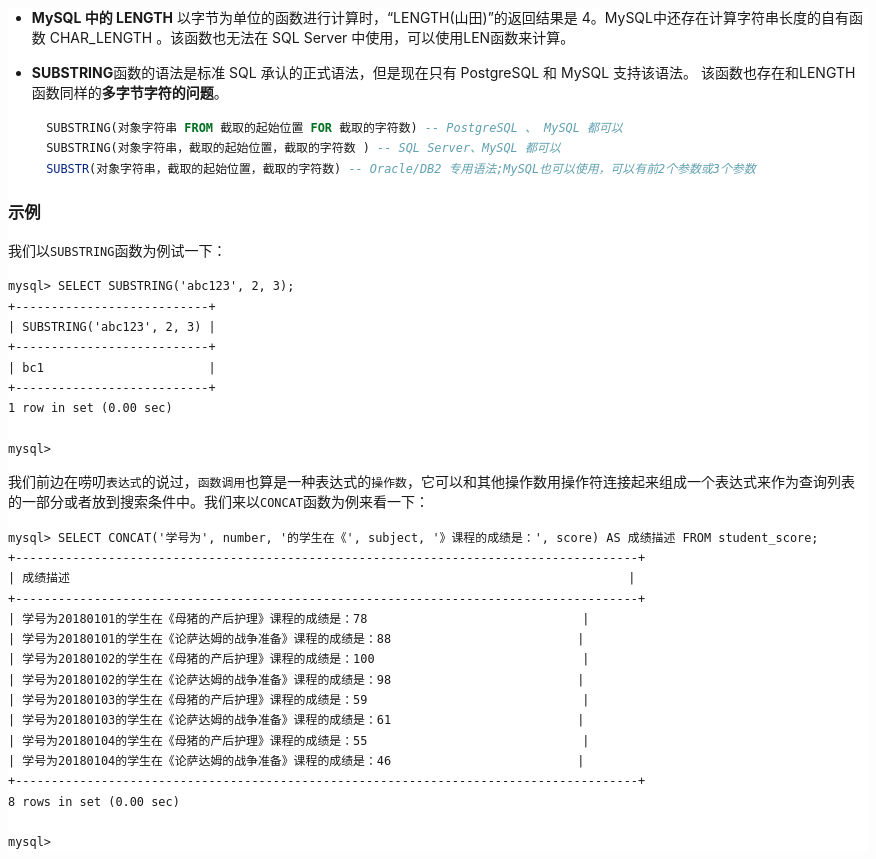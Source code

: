 *   **MySQL 中的 LENGTH** 以字节为单位的函数进行计算时，“LENGTH(山田)”的返回结果是 4。MySQL中还存在计算字符串长度的自有函数 CHAR_LENGTH 。该函数也无法在 SQL Server 中使用，可以使用LEN函数来计算。

*   **SUBSTRING**函数的语法是标准 SQL 承认的正式语法，但是现在只有 PostgreSQL 和 MySQL 支持该语法。 该函数也存在和LENGTH函数同样的**多字节字符的问题**。

    ```sql
      SUBSTRING(对象字符串 FROM 截取的起始位置 FOR 截取的字符数) -- PostgreSQL 、 MySQL 都可以
      SUBSTRING(对象字符串，截取的起始位置，截取的字符数 ) -- SQL Server、MySQL 都可以
      SUBSTR(对象字符串，截取的起始位置，截取的字符数) -- Oracle/DB2 专用语法;MySQL也可以使用，可以有前2个参数或3个参数
    ```







### 示例

我们以`SUBSTRING`函数为例试一下：

```
mysql> SELECT SUBSTRING('abc123', 2, 3);
+---------------------------+
| SUBSTRING('abc123', 2, 3) |
+---------------------------+
| bc1                       |
+---------------------------+
1 row in set (0.00 sec)

mysql>
```

我们前边在唠叨`表达式`的说过，`函数调用`也算是一种表达式的`操作数`，它可以和其他操作数用操作符连接起来组成一个表达式来作为查询列表的一部分或者放到搜索条件中。我们来以`CONCAT`函数为例来看一下：

```
mysql> SELECT CONCAT('学号为', number, '的学生在《', subject, '》课程的成绩是：', score) AS 成绩描述 FROM student_score;
+---------------------------------------------------------------------------------------+
| 成绩描述                                                                              |
+---------------------------------------------------------------------------------------+
| 学号为20180101的学生在《母猪的产后护理》课程的成绩是：78                              |
| 学号为20180101的学生在《论萨达姆的战争准备》课程的成绩是：88                          |
| 学号为20180102的学生在《母猪的产后护理》课程的成绩是：100                             |
| 学号为20180102的学生在《论萨达姆的战争准备》课程的成绩是：98                          |
| 学号为20180103的学生在《母猪的产后护理》课程的成绩是：59                              |
| 学号为20180103的学生在《论萨达姆的战争准备》课程的成绩是：61                          |
| 学号为20180104的学生在《母猪的产后护理》课程的成绩是：55                              |
| 学号为20180104的学生在《论萨达姆的战争准备》课程的成绩是：46                          |
+---------------------------------------------------------------------------------------+
8 rows in set (0.00 sec)

mysql>
```
